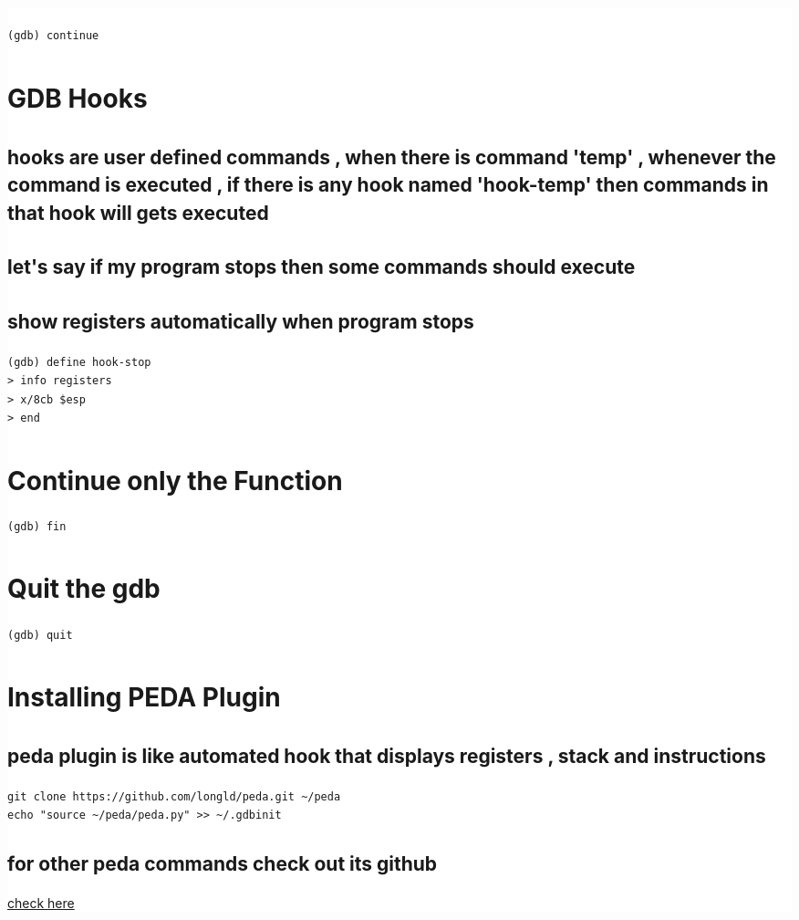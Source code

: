 ```

(gdb) continue
```

# GDB Hooks

## hooks are user defined commands , when there is command 'temp' , whenever the command is executed , if there is any hook named 'hook-temp' then commands in that hook will gets executed 

## let's say if my program stops then some commands should execute 

## show registers automatically when program stops

```
(gdb) define hook-stop
> info registers
> x/8cb $esp
> end
```



# Continue only the Function

```
(gdb) fin
```


# Quit the gdb

```
(gdb) quit 
```

# Installing PEDA Plugin

## peda plugin is like automated hook that displays registers , stack and instructions

```
git clone https://github.com/longld/peda.git ~/peda
echo "source ~/peda/peda.py" >> ~/.gdbinit
```

## for other peda commands check out its github 

[check here](https://github.com/longld/peda)

